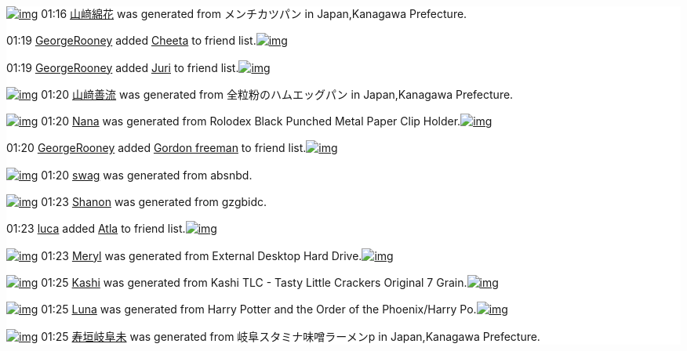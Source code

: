 [![img](http://www.deviantsart.com/3i8390k.png)](http://www.barcodekanojo.com/kanojo/3053900/%E5%B1%B1%EF%A8%91%E7%B6%BF%E8%8A%B1) 01:16 [山﨑綿花](http://www.barcodekanojo.com/kanojo/3053900/%E5%B1%B1%EF%A8%91%E7%B6%BF%E8%8A%B1) was generated from メンチカツパン in Japan,Kanagawa Prefecture.

01:19 [GeorgeRooney](http://www.barcodekanojo.com/user/476376/GeorgeRooney) added [Cheeta](http://www.barcodekanojo.com/kanojo/2563488/Cheeta) to friend list.[![img](http://www.deviantsart.com/3oeqa6n.png)](http://www.barcodekanojo.com/kanojo/2563488/Cheeta) 

01:19 [GeorgeRooney](http://www.barcodekanojo.com/user/476376/GeorgeRooney) added [Juri](http://www.barcodekanojo.com/kanojo/713724/Juri) to friend list.[![img](http://www.deviantsart.com/1f7fqd9.png)](http://www.barcodekanojo.com/kanojo/713724/Juri) 

[![img](http://www.deviantsart.com/80bepk.png)](http://www.barcodekanojo.com/kanojo/3053901/%E5%B1%B1%EF%A8%91%E5%96%84%E6%B5%81) 01:20 [山﨑善流](http://www.barcodekanojo.com/kanojo/3053901/%E5%B1%B1%EF%A8%91%E5%96%84%E6%B5%81) was generated from 全粒粉のハムエッグパン in Japan,Kanagawa Prefecture.

[![img](http://www.deviantsart.com/15686k1.png)](http://www.barcodekanojo.com/kanojo/3053902/Nana) 01:20 [Nana](http://www.barcodekanojo.com/kanojo/3053902/Nana) was generated from Rolodex Black Punched Metal Paper Clip Holder.[![img](http://www.deviantsart.com/38igi0g.jpeg)](http://www.barcodekanojo.com/product_images/barcode/5774475/1405354778/Rolodex%20Black%20Punched%20Metal%20Paper%20Clip%20Holder.jpg) 

01:20 [GeorgeRooney](http://www.barcodekanojo.com/user/476376/GeorgeRooney) added [Gordon freeman](http://www.barcodekanojo.com/kanojo/2674873/Gordon%20freeman) to friend list.[![img](http://www.deviantsart.com/3fvhiqp.png)](http://www.barcodekanojo.com/kanojo/2674873/Gordon%20freeman) 

[![img](http://www.deviantsart.com/18b4jvj.png)](http://www.barcodekanojo.com/kanojo/3053903/swag) 01:20 [swag](http://www.barcodekanojo.com/kanojo/3053903/swag) was generated from absnbd.

[![img](http://www.deviantsart.com/3d74mbt.png)](http://www.barcodekanojo.com/kanojo/3053904/Shanon) 01:23 [Shanon](http://www.barcodekanojo.com/kanojo/3053904/Shanon) was generated from gzgbidc.

01:23 [luca](http://www.barcodekanojo.com/user/476379/luca) added [Atla](http://www.barcodekanojo.com/kanojo/2656773/Atla) to friend list.[![img](http://www.deviantsart.com/2eqogm3.png)](http://www.barcodekanojo.com/kanojo/2656773/Atla) 

[![img](http://www.deviantsart.com/qm7ca2.png)](http://www.barcodekanojo.com/kanojo/3053905/Meryl) 01:23 [Meryl](http://www.barcodekanojo.com/kanojo/3053905/Meryl) was generated from External Desktop Hard Drive.[![img](http://www.deviantsart.com/2achtve.jpeg)](http://www.barcodekanojo.com/product_images/barcode/5774480/1405354960/External%20Desktop%20Hard%20Drive.jpg) 

[![img](http://www.deviantsart.com/5hj37r.png)](http://www.barcodekanojo.com/kanojo/3053906/Kashi) 01:25 [Kashi](http://www.barcodekanojo.com/kanojo/3053906/Kashi) was generated from Kashi TLC - Tasty Little Crackers Original 7 Grain.[![img](http://www.deviantsart.com/2mttquj.jpeg)](http://www.barcodekanojo.com/product_images/barcode/5774481/1405355067/Kashi%20TLC%20-%20Tasty%20Little%20Crackers%20Original%207%20Grain.jpg) 

[![img](http://www.deviantsart.com/2oqd9g8.png)](http://www.barcodekanojo.com/kanojo/3053907/Luna) 01:25 [Luna](http://www.barcodekanojo.com/kanojo/3053907/Luna) was generated from Harry Potter and the Order of the Phoenix/Harry Po.[![img](http://www.deviantsart.com/ac7nnu.jpeg)](http://www.barcodekanojo.com/product_images/barcode/5774482/1405355078/50x50xHarry,P20Potter,P20and,P20the,P20Order,P20of,P20the,P20Phoenix,P2FHarry,P20Po.jpg,qw=88,ah=88.pagespeed.ic.qSVSJRUAlz.jpg) 

[![img](http://www.deviantsart.com/3ialate.png)](http://www.barcodekanojo.com/kanojo/3053908/%E5%AF%BF%E5%9E%A3%E5%B2%90%E9%98%9C%E6%9C%AA) 01:25 [寿垣岐阜未](http://www.barcodekanojo.com/kanojo/3053908/%E5%AF%BF%E5%9E%A3%E5%B2%90%E9%98%9C%E6%9C%AA) was generated from 岐阜スタミナ味噌ラーメンp in Japan,Kanagawa Prefecture.
